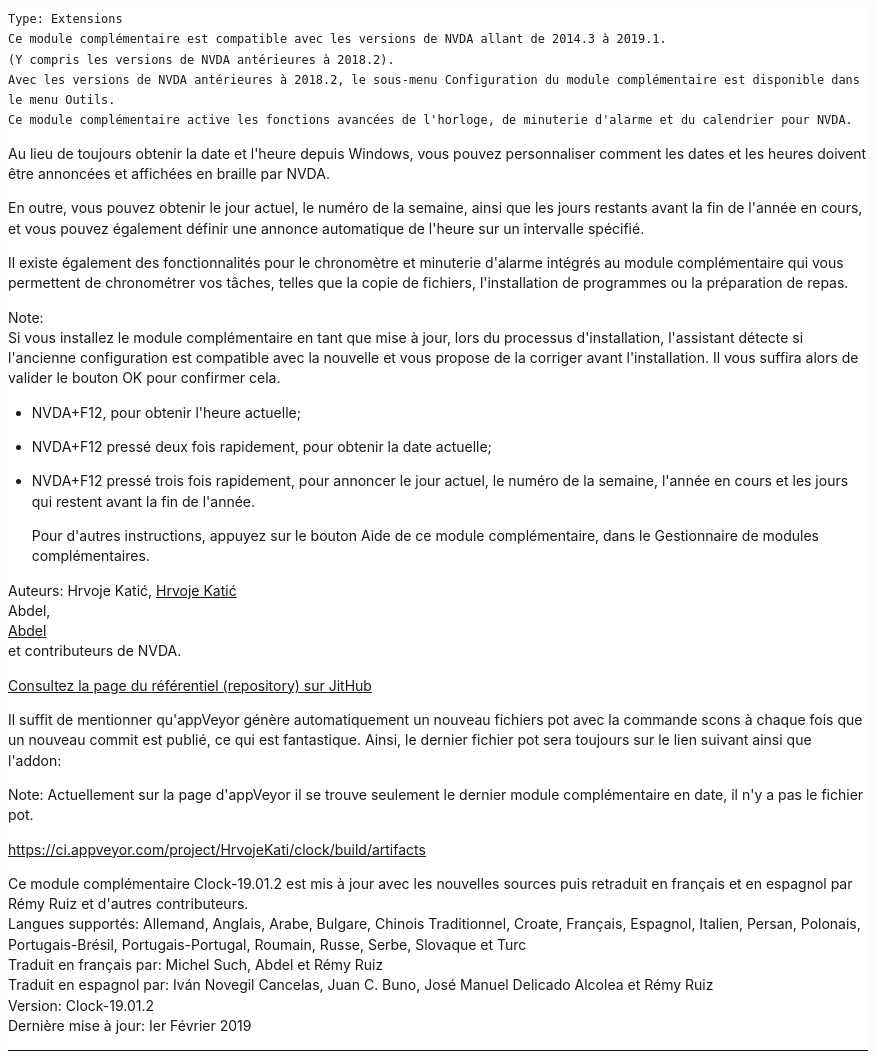     Type: Extensions
	Ce module complémentaire est compatible avec les versions de NVDA allant de 2014.3 à 2019.1.
	(Y compris les versions de NVDA antérieures à 2018.2).
	Avec les versions de NVDA antérieures à 2018.2, le sous-menu Configuration du module complémentaire est disponible dans le menu Outils.
	Ce module complémentaire active les fonctions avancées de l'horloge, de minuterie d'alarme et du calendrier pour NVDA.

Au lieu de toujours obtenir la date et l'heure depuis Windows, vous pouvez personnaliser comment les dates et les heures doivent être annoncées et affichées en braille par NVDA.

En outre, vous pouvez obtenir le jour actuel, le numéro de la semaine, ainsi que les jours restants avant la fin de l'année en cours, et vous pouvez également définir une annonce automatique de l'heure sur un intervalle spécifié.

Il existe également des fonctionnalités pour le chronomètre et minuterie d'alarme intégrés au module complémentaire qui vous permettent de chronométrer vos tâches, telles que la copie de fichiers, l'installation de programmes ou la préparation de repas.

Note:              
Si vous installez le module complémentaire en tant que mise à jour, lors du processus d'installation, l'assistant détecte si l'ancienne configuration est compatible avec la nouvelle et vous propose de la corriger avant l'installation. Il vous suffira alors de valider le bouton OK pour confirmer cela.


* NVDA+F12, pour obtenir l'heure actuelle;            
* NVDA+F12 pressé deux fois rapidement, pour obtenir la date actuelle;           
* NVDA+F12 pressé trois fois rapidement, pour annoncer le jour actuel, le numéro de la semaine, l'année en cours et les jours qui restent avant la fin de l'année.               


	Pour d'autres instructions, appuyez sur le bouton Aide de ce module complémentaire, dans le Gestionnaire de modules complémentaires.

Auteurs: Hrvoje Katić, 
[Hrvoje Katić](mailto:hrvojekatic@gmail.com)           
Abdel,  
[Abdel](mailto:abdelkrim.bensaid@gmail.com)           
et contributeurs de NVDA.

[Consultez la page  du référentiel (repository) sur JitHub](https://github.com/hkatic/clock)      

Il suffit de mentionner qu'appVeyor génère automatiquement  un nouveau fichiers pot avec la commande scons à chaque fois que  un nouveau commit est publié, ce qui est fantastique. Ainsi, le dernier fichier pot sera toujours sur le lien suivant ainsi que l'addon:                 

Note: Actuellement  sur la page d'appVeyor il se trouve seulement le dernier module complémentaire en date, il n'y a pas le fichier pot.                  

<https://ci.appveyor.com/project/HrvojeKati/clock/build/artifacts>

Ce module complémentaire  Clock-19.01.2 est mis à jour avec les nouvelles sources puis retraduit en français et en espagnol par Rémy Ruiz et d'autres contributeurs.    
Langues supportés: Allemand, Anglais, Arabe, Bulgare, Chinois Traditionnel, Croate, Français, Espagnol, Italien, Persan, Polonais, Portugais-Brésil, Portugais-Portugal, Roumain, Russe, Serbe, Slovaque et Turc   
Traduit en français par: Michel Such, Abdel et Rémy Ruiz           
Traduit en espagnol par: Iván Novegil Cancelas, Juan C. Buno, José Manuel Delicado Alcolea et Rémy Ruiz           
Version: Clock-19.01.2           
Dernière mise à jour: Ier Février 2019           

---